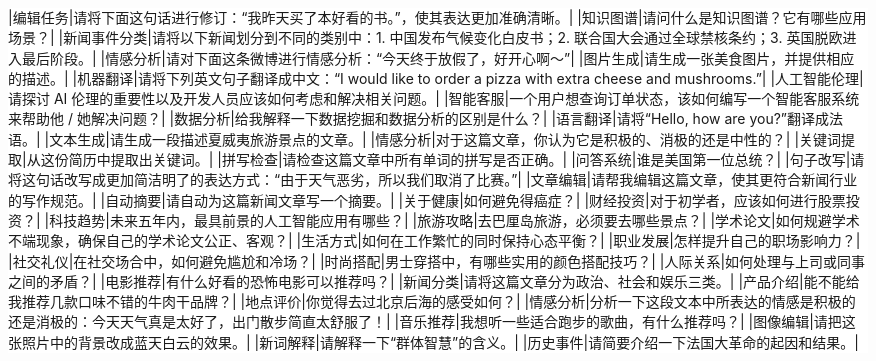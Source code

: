 |编辑任务|请将下面这句话进行修订：“我昨天买了本好看的书。”，使其表达更加准确清晰。|
|知识图谱|请问什么是知识图谱？它有哪些应用场景？|
|新闻事件分类|请将以下新闻划分到不同的类别中：1. 中国发布气候变化白皮书；2. 联合国大会通过全球禁核条约；3. 英国脱欧进入最后阶段。|
|情感分析|请对下面这条微博进行情感分析：“今天终于放假了，好开心啊～”|
|图片生成|请生成一张美食图片，并提供相应的描述。|
|机器翻译|请将下列英文句子翻译成中文：“I would like to order a pizza with extra cheese and mushrooms.”|
|人工智能伦理|请探讨 AI 伦理的重要性以及开发人员应该如何考虑和解决相关问题。|
|智能客服|一个用户想查询订单状态，该如何编写一个智能客服系统来帮助他 / 她解决问题？|
|数据分析|给我解释一下数据挖掘和数据分析的区别是什么？|
|语言翻译|请将“Hello, how are you?”翻译成法语。|
|文本生成|请生成一段描述夏威夷旅游景点的文章。|
|情感分析|对于这篇文章，你认为它是积极的、消极的还是中性的？|
|关键词提取|从这份简历中提取出关键词。|
|拼写检查|请检查这篇文章中所有单词的拼写是否正确。|
|问答系统|谁是美国第一位总统？|
|句子改写|请将这句话改写成更加简洁明了的表达方式：“由于天气恶劣，所以我们取消了比赛。”|
|文章编辑|请帮我编辑这篇文章，使其更符合新闻行业的写作规范。|
|自动摘要|请自动为这篇新闻文章写一个摘要。|
|关于健康|如何避免得癌症？|
|财经投资|对于初学者，应该如何进行股票投资？|
|科技趋势|未来五年内，最具前景的人工智能应用有哪些？|
|旅游攻略|去巴厘岛旅游，必须要去哪些景点？|
|学术论文|如何规避学术不端现象，确保自己的学术论文公正、客观？|
|生活方式|如何在工作繁忙的同时保持心态平衡？|
|职业发展|怎样提升自己的职场影响力？|
|社交礼仪|在社交场合中，如何避免尴尬和冷场？|
|时尚搭配|男士穿搭中，有哪些实用的颜色搭配技巧？|
|人际关系|如何处理与上司或同事之间的矛盾？|
|电影推荐|有什么好看的恐怖电影可以推荐吗？|
|新闻分类|请将这篇文章分为政治、社会和娱乐三类。|
|产品介绍|能不能给我推荐几款口味不错的牛肉干品牌？|
|地点评价|你觉得去过北京后海的感受如何？|
|情感分析|分析一下这段文本中所表达的情感是积极的还是消极的：今天天气真是太好了，出门散步简直太舒服了！|
|音乐推荐|我想听一些适合跑步的歌曲，有什么推荐吗？|
|图像编辑|请把这张照片中的背景改成蓝天白云的效果。|
|新词解释|请解释一下“群体智慧”的含义。|
|历史事件|请简要介绍一下法国大革命的起因和结果。|